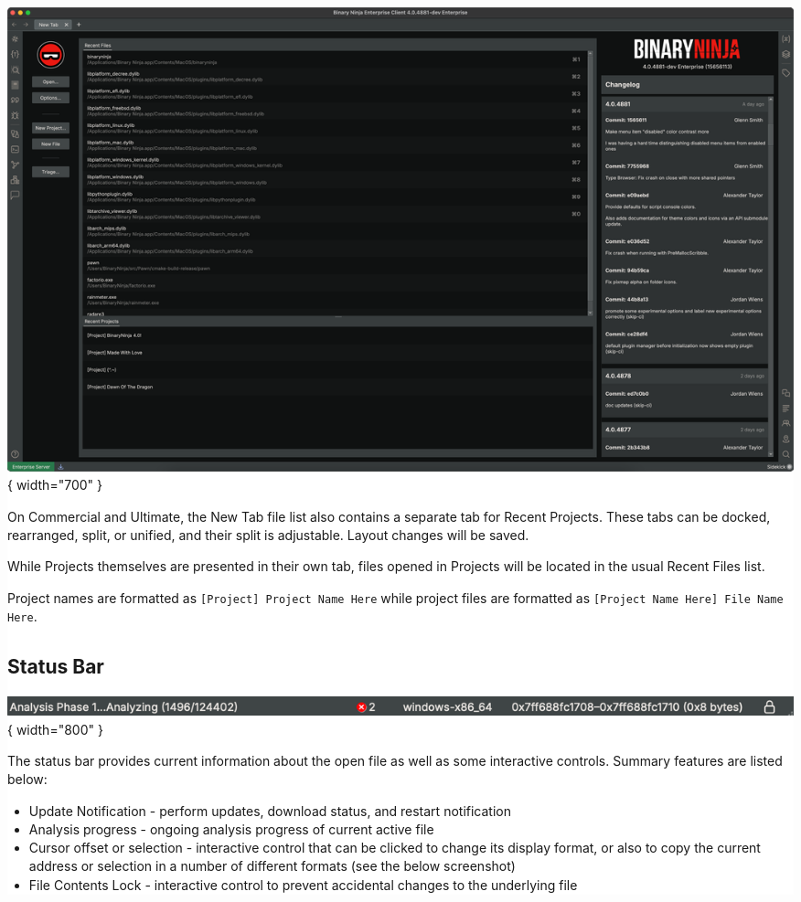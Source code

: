 ![new tab](../img/newtab-projects.png "New Tab Projects Version"){ width="700" }

On Commercial and Ultimate, the New Tab file list also contains a separate tab for Recent Projects. These tabs can be docked, rearranged, split, or unified, and their split is adjustable. Layout changes will be saved.

While Projects themselves are presented in their own tab, files opened in Projects will be located in the usual Recent Files list.

Project names are formatted as `[Project] Project Name Here` while project files are formatted as `[Project Name Here] File Name Here`.

## Status Bar

![status bar](../img/status-bar.png "Status Bar"){ width="800" }

The status bar provides current information about the open file as well as some interactive controls. Summary features are listed below:

* Update Notification - perform updates, download status, and restart notification
* Analysis progress - ongoing analysis progress of current active file
* Cursor offset or selection - interactive control that can be clicked to change its display format, or also to copy the current address or selection in a number of different formats (see the below screenshot)
* File Contents Lock - interactive control to prevent accidental changes to the underlying file


[comment]: <> (When changing this list, make sure to update mkdocs.yml as well)
